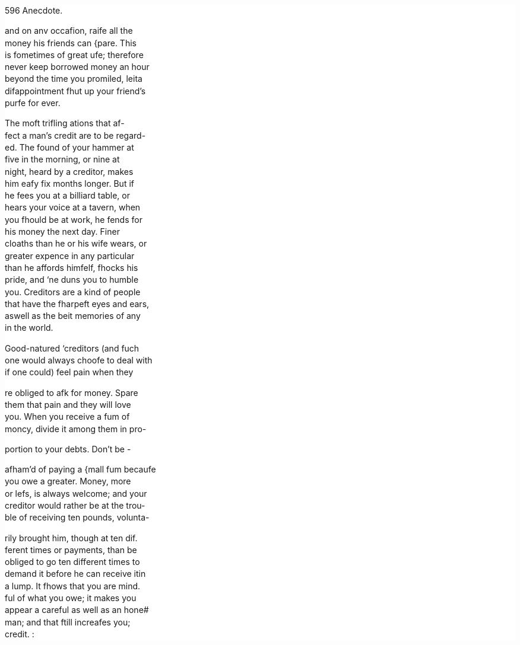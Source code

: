   
  
596 Anecdote.  
  
and on anv occafion, raife all the  
money his friends can {pare. This  
is fometimes of great ufe; therefore  
never keep borrowed money an hour  
beyond the time you promiled, leita  
difappointment fhut up your friend’s  
purfe for ever.  
  
The moft trifling ations that af-  
fect a man’s credit are to be regard-  
ed. The found of your hammer at  
five in the morning, or nine at  
night, heard by a creditor, makes  
him eafy fix months longer. But if  
he fees you at a billiard table, or  
hears your voice at a tavern, when  
you fhould be at work, he fends for  
his money the next day. Finer  
cloaths than he or his wife wears, or  
greater expence in any particular  
than he affords himfelf, fhocks his  
pride, and ‘ne duns you to humble  
you. Creditors are a kind of people  
that have the fharpeft eyes and ears,  
aswell as the beit memories of any  
in the world.  
  
Good-natured ‘creditors (and fuch  
one would always choofe to deal with  
if one could) feel pain when they  
  
re obliged to afk for money. Spare  
them that pain and they will love  
you. When you receive a fum of  
moncy, divide it among them in pro-  
  
portion to your debts. Don’t be -  
  
afham’d of paying a {mall fum becaufe  
you owe a greater. Money, more  
or lefs, is always welcome; and your  
creditor would rather be at the trou-  
ble of receiving ten pounds, volunta-  
  
  
  
rily brought him, though at ten dif.  
ferent times or payments, than be  
obliged to go ten different times to  
demand it before he can receive itin  
a lump. It fhows that you are mind.  
ful of what you owe; it makes you  
appear a careful as well as an hone#  
man; and that ftill increafes you;  
credit. :  
  